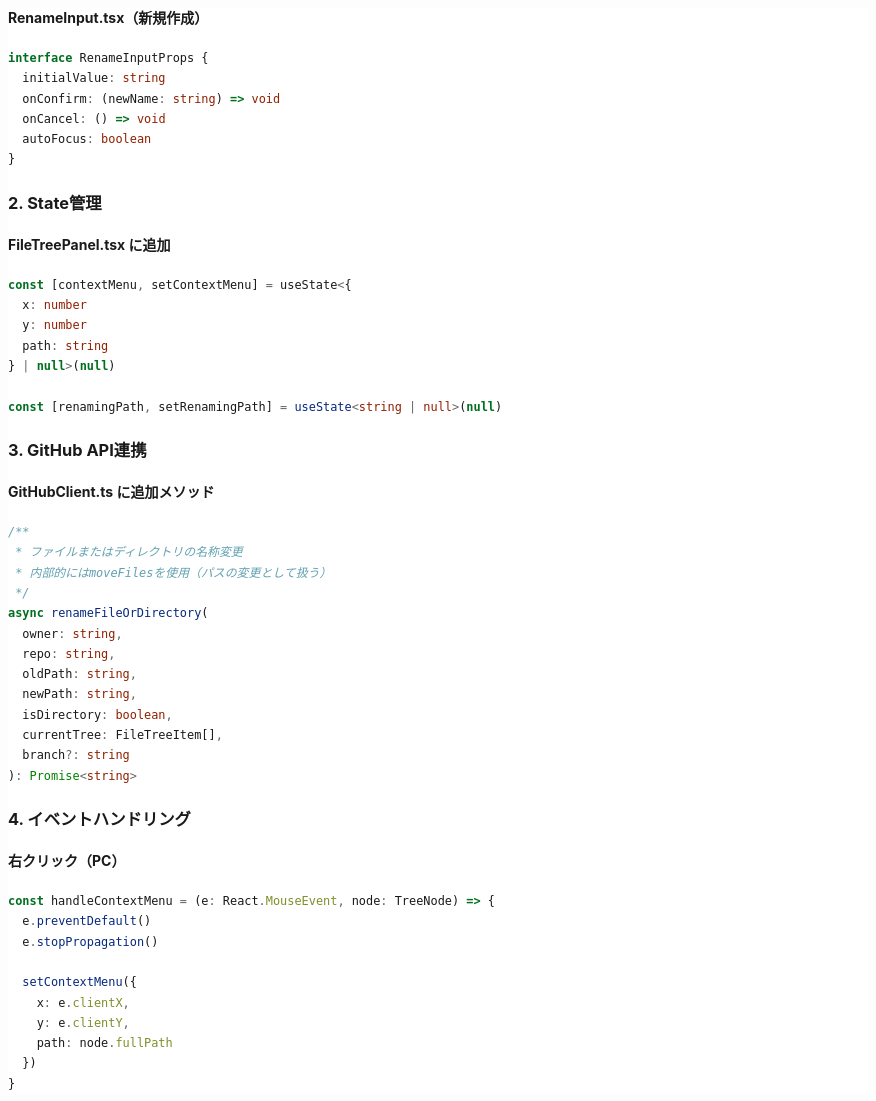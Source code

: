 
#### RenameInput.tsx（新規作成）
```typescript
interface RenameInputProps {
  initialValue: string
  onConfirm: (newName: string) => void
  onCancel: () => void
  autoFocus: boolean
}
```

### 2. State管理

#### FileTreePanel.tsx に追加
```typescript
const [contextMenu, setContextMenu] = useState<{
  x: number
  y: number
  path: string
} | null>(null)

const [renamingPath, setRenamingPath] = useState<string | null>(null)
```

### 3. GitHub API連携

#### GitHubClient.ts に追加メソッド
```typescript
/**
 * ファイルまたはディレクトリの名称変更
 * 内部的にはmoveFilesを使用（パスの変更として扱う）
 */
async renameFileOrDirectory(
  owner: string,
  repo: string,
  oldPath: string,
  newPath: string,
  isDirectory: boolean,
  currentTree: FileTreeItem[],
  branch?: string
): Promise<string>
```

### 4. イベントハンドリング

#### 右クリック（PC）
```typescript
const handleContextMenu = (e: React.MouseEvent, node: TreeNode) => {
  e.preventDefault()
  e.stopPropagation()

  setContextMenu({
    x: e.clientX,
    y: e.clientY,
    path: node.fullPath
  })
}
```
